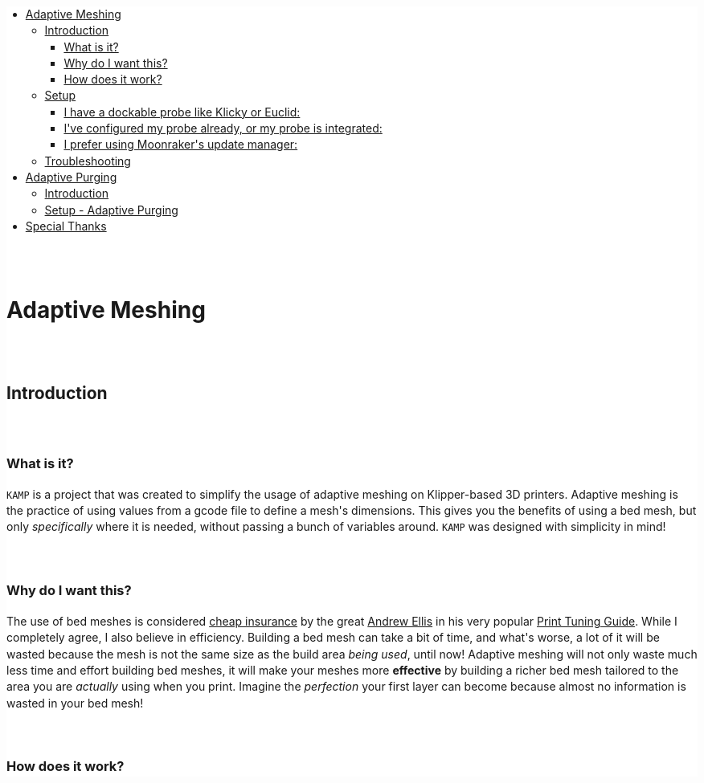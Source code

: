 - [Adaptive Meshing](#adaptive-meshing)
  - [Introduction](#introduction)
    - [What is it?](#what-is-it)
    - [Why do I want this?](#why-do-i-want-this)
    - [How does it work?](#how-does-it-work)
  - [Setup](#setup)
    - [I have a dockable probe like Klicky or Euclid:](#i-have-a-dockable-probe-like-klicky-or-euclid)
    - [I've configured my probe already, or my probe is integrated:](#ive-configured-my-probe-already-or-my-probe-is-integrated)
    - [I prefer using Moonraker's update manager:](#i-prefer-using-moonrakers-update-manager)
  - [Troubleshooting](#troubleshooting)
- [Adaptive Purging](#adaptive-purging)
  - [Introduction](#introduction-1)
  - [Setup - Adaptive Purging](#setup---adaptive-purging)
- [Special Thanks](#special-thanks)

<br>



# Adaptive Meshing

<br>

## Introduction

<br>

### What is it?

``KAMP`` is a project that was created to simplify the usage of adaptive meshing on Klipper-based 3D printers. Adaptive meshing is the practice of using values from a gcode file to define a mesh's dimensions. This gives you the benefits of using a bed mesh, but only *specifically* where it is needed, without passing a bunch of variables around. ``KAMP`` was designed with simplicity in mind!

<br>

### Why do I want this?

The use of bed meshes is considered [cheap insurance](https://github.com/AndrewEllis93/Print-Tuning-Guide/blob/main/articles/troubleshooting/first_layer_squish_consistency.md#first-layer-consistency) by the great [Andrew Ellis](https://github.com/AndrewEllis93) in his very popular [Print Tuning Guide](https://github.com/AndrewEllis93/Print-Tuning-Guide). While I completely agree, I also believe in efficiency. Building a bed mesh can take a bit of time, and what's worse, a lot of it will be wasted because the mesh is not the same size as the build area *being used*, until now! Adaptive meshing will not only waste much less time and effort building bed meshes, it will make your meshes more **effective** by building a richer bed mesh tailored to the area you are *actually* using when you print. Imagine the *perfection* your first layer can become because almost no information is wasted in your bed mesh!

<br>

### How does it work?

